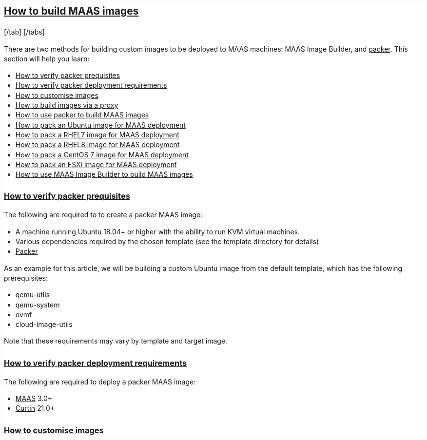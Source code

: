<a href="#heading--how-to-build-maas-images"><h2 id="heading--how-to-build-maas-images">How to build MAAS images</h2></a>

[/tab]
[/tabs]

There are two methods for building custom images to be deployed to MAAS machines: MAAS Image Builder, and [packer](https://www.packer.io/).  This section will help you learn:

- [How to verify packer prequisites](#heading--how-to-verify-packer-prequisites)
- [How to verify packer deployment requirements](#heading--how-to-verify-packer-deployment-requirements)
- [How to customise images](#heading--how-to-customise-images)
- [How to build images via a proxy](#heading--how-to-build-images-via-a-proxy)
- [How to use packer to build MAAS images](#heading--how-to-use-packer-to-build-maas-images)
- [How to pack an Ubuntu image for MAAS deployment](#heading--how-to-pack-an-ubuntu-image-for-maas-deployment)
- [How to pack a RHEL7 image for MAAS deployment](#heading--how-to-pack-a-rhel7-image-for-maas-deployment)
- [How to pack a RHEL8 image for MAAS deployment](#heading--how-to-pack-a-rhel8-image-for-maas-deployment)
- [How to pack a CentOS 7 image for MAAS deployment](#heading--how-to-pack-a-centos7-image-for-maas-deployment)
- [How to pack an ESXi image for MAAS deployment](#heading--how-to-pack-an-exsi-image-for-maas-deployment)
- [How to use MAAS Image Builder to build MAAS images](#heading--how-to-use-maas-image-builder-to-build-maas-images)

<a href="#heading--how-to-verify-packer-prequisites"><h3 id="heading--how-to-verify-packer-prequisites">How to verify packer prequisites</h3></a>

The following are required to to create a packer MAAS image:

* A machine running Ubuntu 18.04+ or higher with the ability to run KVM virtual machines.
* Various dependencies required by the chosen template (see the template directory for details)
* [Packer](https://www.packer.io/intro/getting-started/install.html)

As an example for this article, we will be building a custom Ubuntu image from the default template, which has the following prerequisites:

- qemu-utils
- qemu-system
- ovmf
- cloud-image-utils

Note that these requirements may vary by template and target image.

<a href="#heading--how-to-verify-packer-deployment-requirements"><h3 id="heading--how-to-verify-packer-deployment-requirements">How to verify packer deployment requirements</h3></a>

The following are required to deploy a packer MAAS image:

* [MAAS](https://maas.io) 3.0+
* [Curtin](https://launchpad.net/curtin) 21.0+

<a href="#heading--how-to-customise-images"><h3 id="heading--heading--how-to-customise-images">How to customise images</h3></a>
